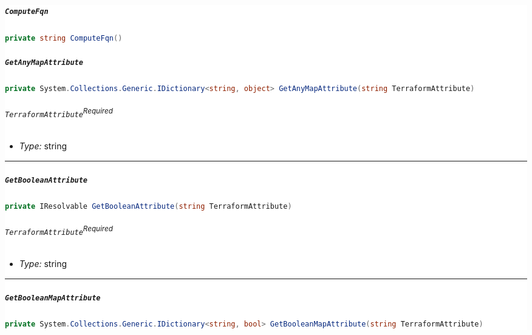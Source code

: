 
##### `ComputeFqn` <a name="ComputeFqn" id="@cdktf/provider-pagerduty.dataPagerdutyAlertGroupingSetting.DataPagerdutyAlertGroupingSettingConfigAOutputReference.computeFqn"></a>

```csharp
private string ComputeFqn()
```

##### `GetAnyMapAttribute` <a name="GetAnyMapAttribute" id="@cdktf/provider-pagerduty.dataPagerdutyAlertGroupingSetting.DataPagerdutyAlertGroupingSettingConfigAOutputReference.getAnyMapAttribute"></a>

```csharp
private System.Collections.Generic.IDictionary<string, object> GetAnyMapAttribute(string TerraformAttribute)
```

###### `TerraformAttribute`<sup>Required</sup> <a name="TerraformAttribute" id="@cdktf/provider-pagerduty.dataPagerdutyAlertGroupingSetting.DataPagerdutyAlertGroupingSettingConfigAOutputReference.getAnyMapAttribute.parameter.terraformAttribute"></a>

- *Type:* string

---

##### `GetBooleanAttribute` <a name="GetBooleanAttribute" id="@cdktf/provider-pagerduty.dataPagerdutyAlertGroupingSetting.DataPagerdutyAlertGroupingSettingConfigAOutputReference.getBooleanAttribute"></a>

```csharp
private IResolvable GetBooleanAttribute(string TerraformAttribute)
```

###### `TerraformAttribute`<sup>Required</sup> <a name="TerraformAttribute" id="@cdktf/provider-pagerduty.dataPagerdutyAlertGroupingSetting.DataPagerdutyAlertGroupingSettingConfigAOutputReference.getBooleanAttribute.parameter.terraformAttribute"></a>

- *Type:* string

---

##### `GetBooleanMapAttribute` <a name="GetBooleanMapAttribute" id="@cdktf/provider-pagerduty.dataPagerdutyAlertGroupingSetting.DataPagerdutyAlertGroupingSettingConfigAOutputReference.getBooleanMapAttribute"></a>

```csharp
private System.Collections.Generic.IDictionary<string, bool> GetBooleanMapAttribute(string TerraformAttribute)
```
